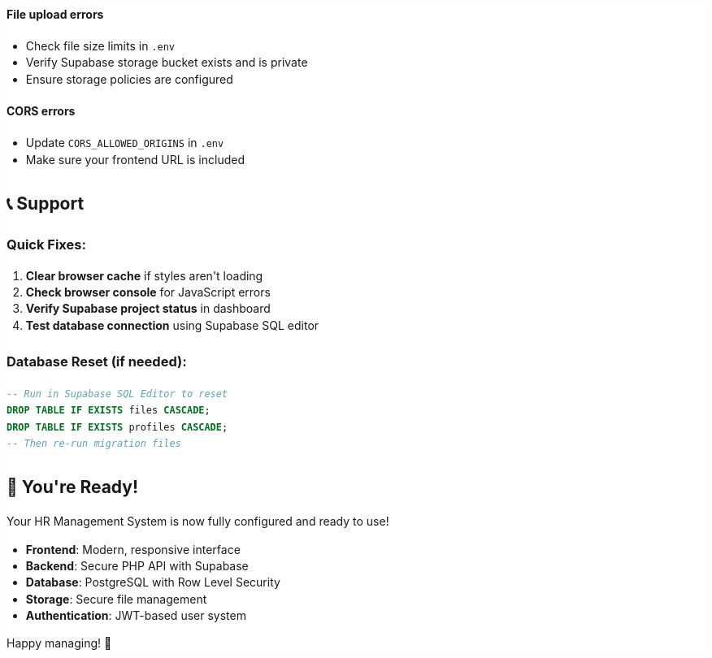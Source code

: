 #### File upload errors
- Check file size limits in `.env`
- Verify Supabase storage bucket exists and is private
- Ensure storage policies are configured

#### CORS errors
- Update `CORS_ALLOWED_ORIGINS` in `.env`
- Make sure your frontend URL is included

## 📞 Support

### Quick Fixes:
1. **Clear browser cache** if styles aren't loading
2. **Check browser console** for JavaScript errors
3. **Verify Supabase project status** in dashboard
4. **Test database connection** using Supabase SQL editor

### Database Reset (if needed):
```sql
-- Run in Supabase SQL Editor to reset
DROP TABLE IF EXISTS files CASCADE;
DROP TABLE IF EXISTS profiles CASCADE;
-- Then re-run migration files
```

## 🎉 You're Ready!

Your HR Management System is now fully configured and ready to use! 

- **Frontend**: Modern, responsive interface
- **Backend**: Secure PHP API with Supabase
- **Database**: PostgreSQL with Row Level Security
- **Storage**: Secure file management
- **Authentication**: JWT-based user system

Happy managing! 🚀

